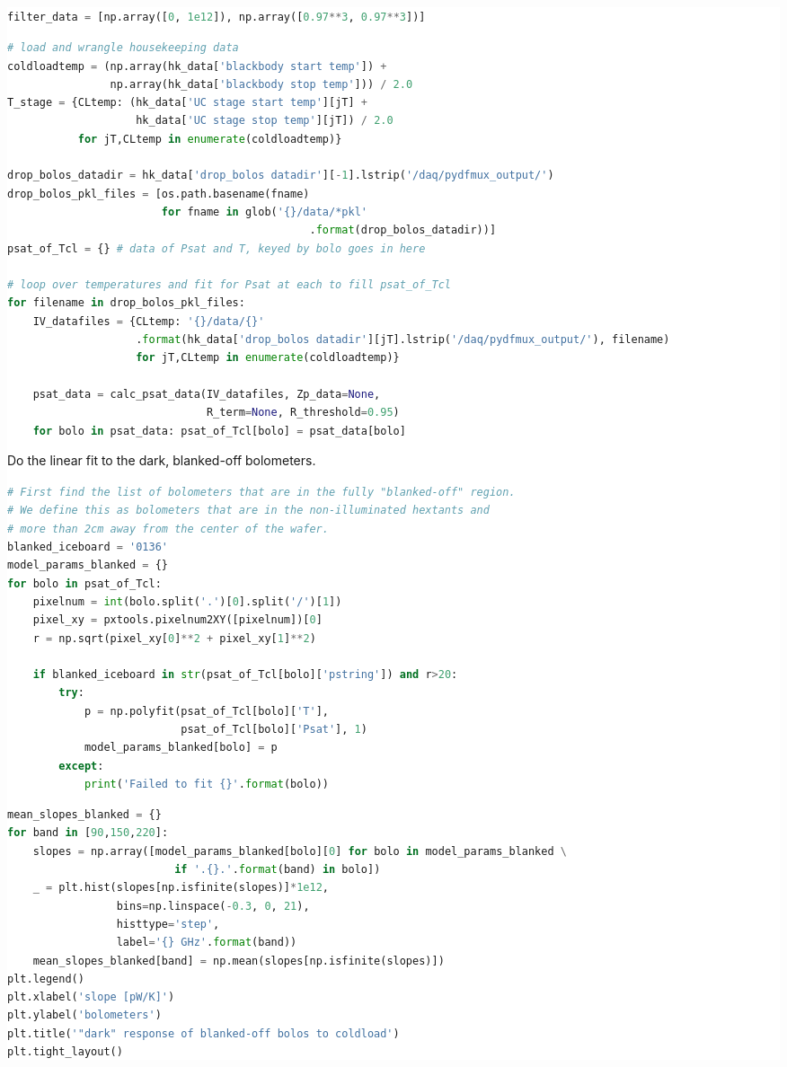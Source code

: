 ```python
filter_data = [np.array([0, 1e12]), np.array([0.97**3, 0.97**3])]
```

```python
# load and wrangle housekeeping data
coldloadtemp = (np.array(hk_data['blackbody start temp']) +
                np.array(hk_data['blackbody stop temp'])) / 2.0
T_stage = {CLtemp: (hk_data['UC stage start temp'][jT] +
                    hk_data['UC stage stop temp'][jT]) / 2.0
           for jT,CLtemp in enumerate(coldloadtemp)}

drop_bolos_datadir = hk_data['drop_bolos datadir'][-1].lstrip('/daq/pydfmux_output/')
drop_bolos_pkl_files = [os.path.basename(fname)
                        for fname in glob('{}/data/*pkl'
                                               .format(drop_bolos_datadir))]
psat_of_Tcl = {} # data of Psat and T, keyed by bolo goes in here

# loop over temperatures and fit for Psat at each to fill psat_of_Tcl
for filename in drop_bolos_pkl_files:
    IV_datafiles = {CLtemp: '{}/data/{}'
                    .format(hk_data['drop_bolos datadir'][jT].lstrip('/daq/pydfmux_output/'), filename)
                    for jT,CLtemp in enumerate(coldloadtemp)}
    
    psat_data = calc_psat_data(IV_datafiles, Zp_data=None,
                               R_term=None, R_threshold=0.95)
    for bolo in psat_data: psat_of_Tcl[bolo] = psat_data[bolo]
```

Do the linear fit to the dark, blanked-off bolometers.

```python
# First find the list of bolometers that are in the fully "blanked-off" region.
# We define this as bolometers that are in the non-illuminated hextants and
# more than 2cm away from the center of the wafer.
blanked_iceboard = '0136'
model_params_blanked = {}
for bolo in psat_of_Tcl:
    pixelnum = int(bolo.split('.')[0].split('/')[1])
    pixel_xy = pxtools.pixelnum2XY([pixelnum])[0]
    r = np.sqrt(pixel_xy[0]**2 + pixel_xy[1]**2)
    
    if blanked_iceboard in str(psat_of_Tcl[bolo]['pstring']) and r>20:
        try:
            p = np.polyfit(psat_of_Tcl[bolo]['T'],
                           psat_of_Tcl[bolo]['Psat'], 1)
            model_params_blanked[bolo] = p
        except:
            print('Failed to fit {}'.format(bolo))
```

```python
mean_slopes_blanked = {}
for band in [90,150,220]:
    slopes = np.array([model_params_blanked[bolo][0] for bolo in model_params_blanked \
                          if '.{}.'.format(band) in bolo])
    _ = plt.hist(slopes[np.isfinite(slopes)]*1e12,
                 bins=np.linspace(-0.3, 0, 21),
                 histtype='step',
                 label='{} GHz'.format(band))
    mean_slopes_blanked[band] = np.mean(slopes[np.isfinite(slopes)])
plt.legend()
plt.xlabel('slope [pW/K]')
plt.ylabel('bolometers')
plt.title('"dark" response of blanked-off bolos to coldload')
plt.tight_layout()
```